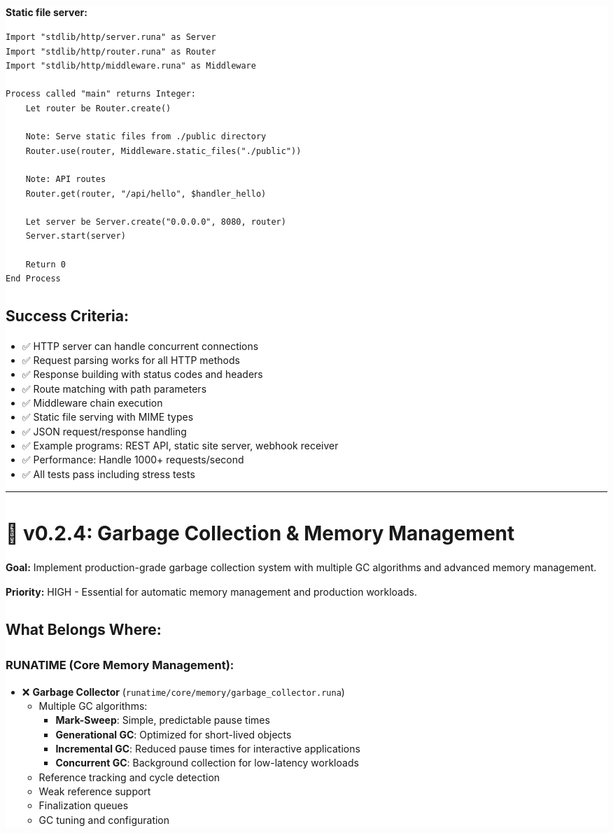**Static file server:**
```runa
Import "stdlib/http/server.runa" as Server
Import "stdlib/http/router.runa" as Router
Import "stdlib/http/middleware.runa" as Middleware

Process called "main" returns Integer:
    Let router be Router.create()

    Note: Serve static files from ./public directory
    Router.use(router, Middleware.static_files("./public"))

    Note: API routes
    Router.get(router, "/api/hello", $handler_hello)

    Let server be Server.create("0.0.0.0", 8080, router)
    Server.start(server)

    Return 0
End Process
```

## Success Criteria:
- ✅ HTTP server can handle concurrent connections
- ✅ Request parsing works for all HTTP methods
- ✅ Response building with status codes and headers
- ✅ Route matching with path parameters
- ✅ Middleware chain execution
- ✅ Static file serving with MIME types
- ✅ JSON request/response handling
- ✅ Example programs: REST API, static site server, webhook receiver
- ✅ Performance: Handle 1000+ requests/second
- ✅ All tests pass including stress tests


---

# 🔹 v0.2.4: Garbage Collection & Memory Management

**Goal:** Implement production-grade garbage collection system with multiple GC algorithms and advanced memory management.

**Priority:** HIGH - Essential for automatic memory management and production workloads.

## What Belongs Where:

### RUNATIME (Core Memory Management):
- ❌ **Garbage Collector** (`runatime/core/memory/garbage_collector.runa`)
  - Multiple GC algorithms:
    - **Mark-Sweep**: Simple, predictable pause times
    - **Generational GC**: Optimized for short-lived objects
    - **Incremental GC**: Reduced pause times for interactive applications
    - **Concurrent GC**: Background collection for low-latency workloads
  - Reference tracking and cycle detection
  - Weak reference support
  - Finalization queues
  - GC tuning and configuration
